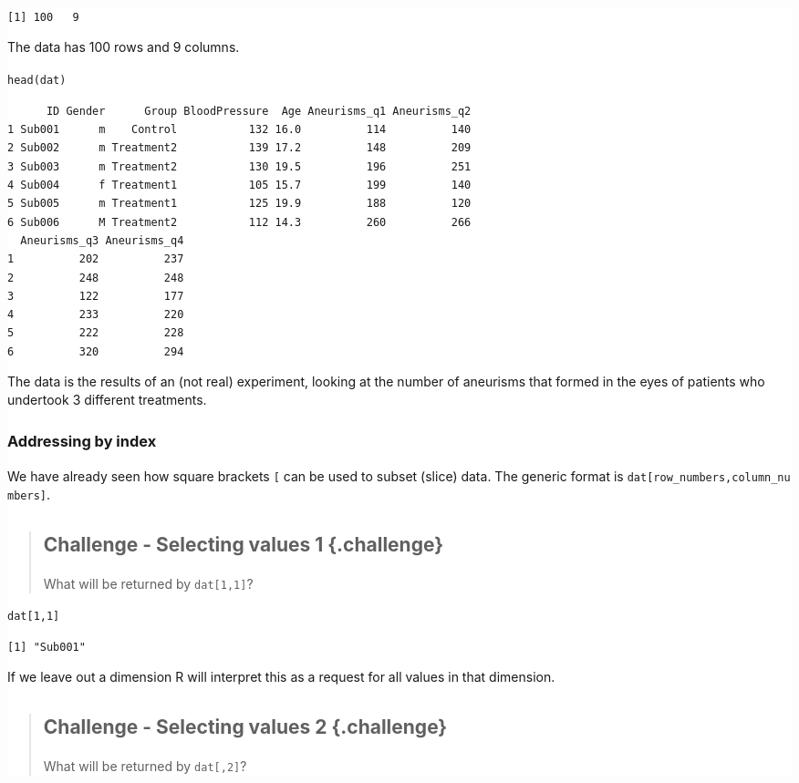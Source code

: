 
~~~{.output}
[1] 100   9

~~~

The data has 100 rows and 9 columns.


~~~{.r}
head(dat)
~~~



~~~{.output}
      ID Gender      Group BloodPressure  Age Aneurisms_q1 Aneurisms_q2
1 Sub001      m    Control           132 16.0          114          140
2 Sub002      m Treatment2           139 17.2          148          209
3 Sub003      m Treatment2           130 19.5          196          251
4 Sub004      f Treatment1           105 15.7          199          140
5 Sub005      m Treatment1           125 19.9          188          120
6 Sub006      M Treatment2           112 14.3          260          266
  Aneurisms_q3 Aneurisms_q4
1          202          237
2          248          248
3          122          177
4          233          220
5          222          228
6          320          294

~~~

The data is the results of an (not real) experiment, looking at the number of aneurisms that formed in the eyes of patients who undertook 3 different treatments.

### Addressing by index

We have already seen how square brackets `[` can be used to subset (slice) data. The generic format is `dat[row_numbers,column_numbers]`.

> ## Challenge - Selecting values 1 {.challenge}
>
> What will be returned by `dat[1,1]`?


~~~{.r}
dat[1,1]
~~~



~~~{.output}
[1] "Sub001"

~~~

If we leave out a dimension R will interpret this as a request for all values in that dimension.

> ## Challenge - Selecting values 2 {.challenge}
>
> What will be returned by `dat[,2]`?
